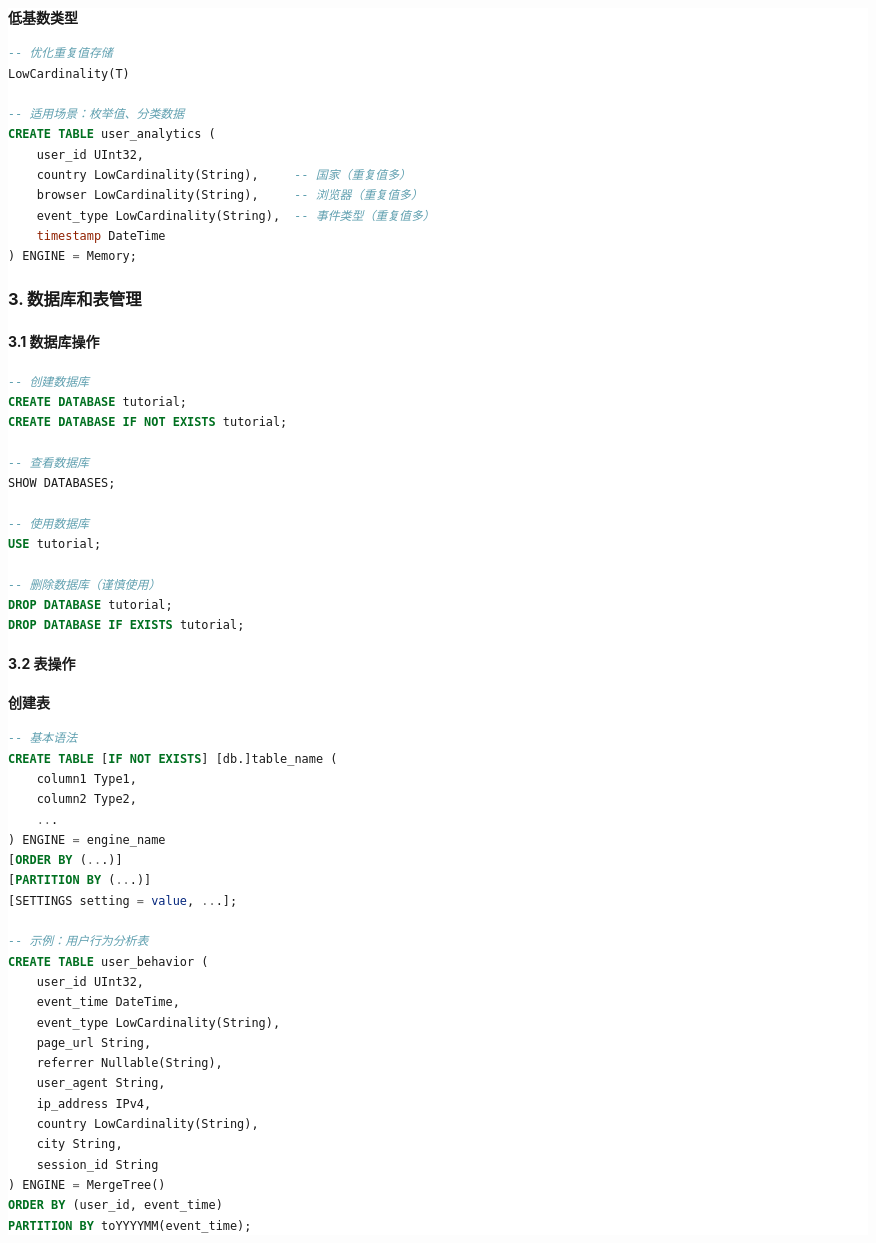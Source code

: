 **低基数类型**
```sql
-- 优化重复值存储
LowCardinality(T)

-- 适用场景：枚举值、分类数据
CREATE TABLE user_analytics (
    user_id UInt32,
    country LowCardinality(String),     -- 国家（重复值多）
    browser LowCardinality(String),     -- 浏览器（重复值多）
    event_type LowCardinality(String),  -- 事件类型（重复值多）
    timestamp DateTime
) ENGINE = Memory;
```

### 3. 数据库和表管理

#### 3.1 数据库操作

```sql
-- 创建数据库
CREATE DATABASE tutorial;
CREATE DATABASE IF NOT EXISTS tutorial;

-- 查看数据库
SHOW DATABASES;

-- 使用数据库
USE tutorial;

-- 删除数据库（谨慎使用）
DROP DATABASE tutorial;
DROP DATABASE IF EXISTS tutorial;
```

#### 3.2 表操作

**创建表**
```sql
-- 基本语法
CREATE TABLE [IF NOT EXISTS] [db.]table_name (
    column1 Type1,
    column2 Type2,
    ...
) ENGINE = engine_name
[ORDER BY (...)]
[PARTITION BY (...)]
[SETTINGS setting = value, ...];

-- 示例：用户行为分析表
CREATE TABLE user_behavior (
    user_id UInt32,
    event_time DateTime,
    event_type LowCardinality(String),
    page_url String,
    referrer Nullable(String),
    user_agent String,
    ip_address IPv4,
    country LowCardinality(String),
    city String,
    session_id String
) ENGINE = MergeTree()
ORDER BY (user_id, event_time)
PARTITION BY toYYYYMM(event_time);
```
